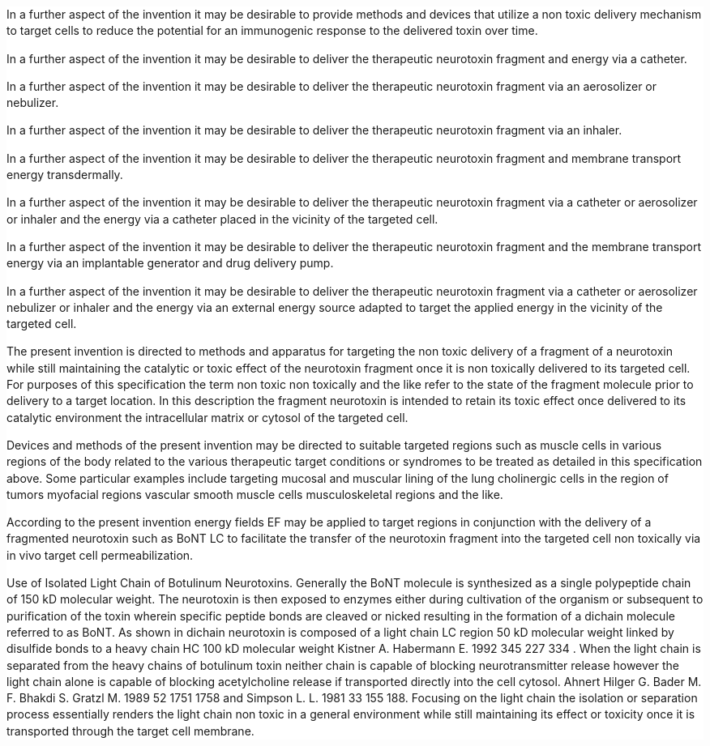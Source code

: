 In a further aspect of the invention it may be desirable to provide methods and devices that utilize a non toxic delivery mechanism to target cells to reduce the potential for an immunogenic response to the delivered toxin over time.

In a further aspect of the invention it may be desirable to deliver the therapeutic neurotoxin fragment and energy via a catheter.

In a further aspect of the invention it may be desirable to deliver the therapeutic neurotoxin fragment via an aerosolizer or nebulizer.

In a further aspect of the invention it may be desirable to deliver the therapeutic neurotoxin fragment via an inhaler.

In a further aspect of the invention it may be desirable to deliver the therapeutic neurotoxin fragment and membrane transport energy transdermally.

In a further aspect of the invention it may be desirable to deliver the therapeutic neurotoxin fragment via a catheter or aerosolizer or inhaler and the energy via a catheter placed in the vicinity of the targeted cell.

In a further aspect of the invention it may be desirable to deliver the therapeutic neurotoxin fragment and the membrane transport energy via an implantable generator and drug delivery pump.

In a further aspect of the invention it may be desirable to deliver the therapeutic neurotoxin fragment via a catheter or aerosolizer nebulizer or inhaler and the energy via an external energy source adapted to target the applied energy in the vicinity of the targeted cell.

The present invention is directed to methods and apparatus for targeting the non toxic delivery of a fragment of a neurotoxin while still maintaining the catalytic or toxic effect of the neurotoxin fragment once it is non toxically delivered to its targeted cell. For purposes of this specification the term non toxic non toxically and the like refer to the state of the fragment molecule prior to delivery to a target location. In this description the fragment neurotoxin is intended to retain its toxic effect once delivered to its catalytic environment the intracellular matrix or cytosol of the targeted cell.

Devices and methods of the present invention may be directed to suitable targeted regions such as muscle cells in various regions of the body related to the various therapeutic target conditions or syndromes to be treated as detailed in this specification above. Some particular examples include targeting mucosal and muscular lining of the lung cholinergic cells in the region of tumors myofacial regions vascular smooth muscle cells musculoskeletal regions and the like.

According to the present invention energy fields EF may be applied to target regions in conjunction with the delivery of a fragmented neurotoxin such as BoNT LC to facilitate the transfer of the neurotoxin fragment into the targeted cell non toxically via in vivo target cell permeabilization.

Use of Isolated Light Chain of Botulinum Neurotoxins. Generally the BoNT molecule is synthesized as a single polypeptide chain of 150 kD molecular weight. The neurotoxin is then exposed to enzymes either during cultivation of the organism or subsequent to purification of the toxin wherein specific peptide bonds are cleaved or nicked resulting in the formation of a dichain molecule referred to as BoNT. As shown in dichain neurotoxin is composed of a light chain LC region 50 kD molecular weight linked by disulfide bonds to a heavy chain HC 100 kD molecular weight Kistner A. Habermann E. 1992 345 227 334 . When the light chain is separated from the heavy chains of botulinum toxin neither chain is capable of blocking neurotransmitter release however the light chain alone is capable of blocking acetylcholine release if transported directly into the cell cytosol. Ahnert Hilger G. Bader M. F. Bhakdi S. Gratzl M. 1989 52 1751 1758 and Simpson L. L. 1981 33 155 188. Focusing on the light chain the isolation or separation process essentially renders the light chain non toxic in a general environment while still maintaining its effect or toxicity once it is transported through the target cell membrane.
